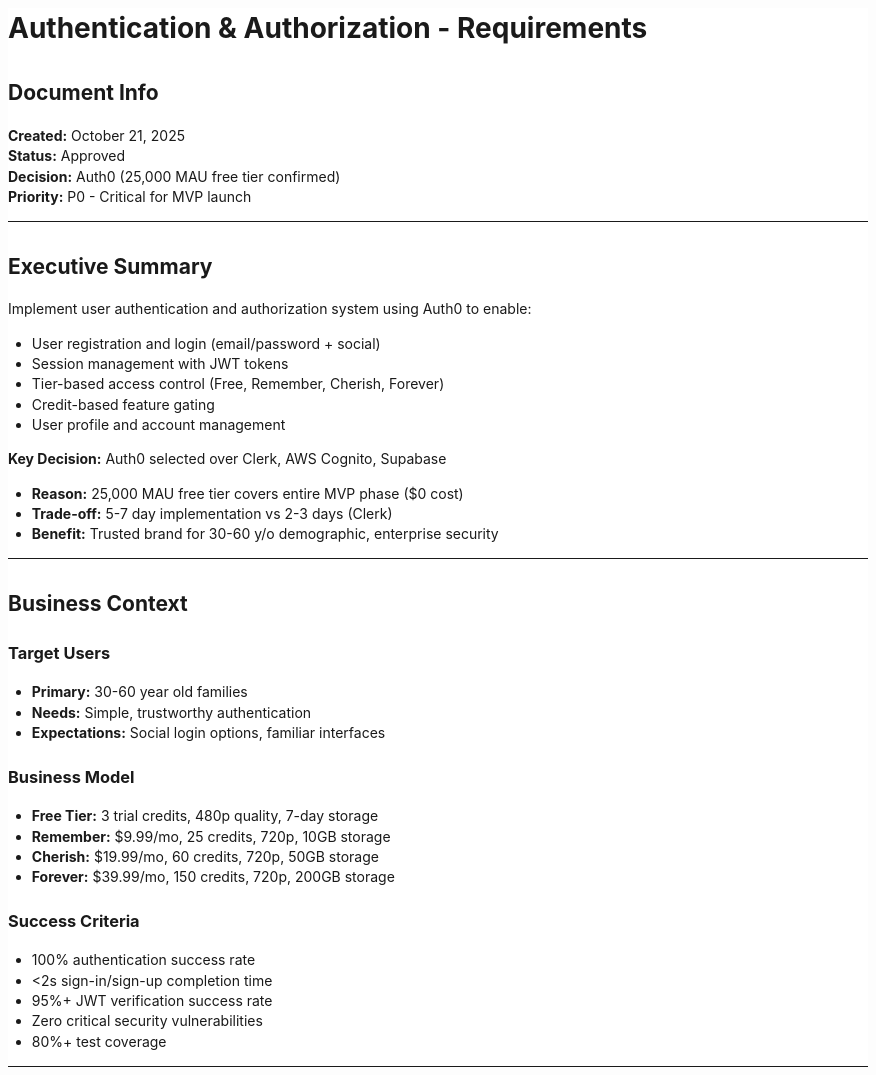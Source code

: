 # Authentication & Authorization - Requirements

## Document Info

**Created:** October 21, 2025  
**Status:** Approved  
**Decision:** Auth0 (25,000 MAU free tier confirmed)  
**Priority:** P0 - Critical for MVP launch

---

## Executive Summary

Implement user authentication and authorization system using Auth0 to enable:
- User registration and login (email/password + social)
- Session management with JWT tokens
- Tier-based access control (Free, Remember, Cherish, Forever)
- Credit-based feature gating
- User profile and account management

**Key Decision:** Auth0 selected over Clerk, AWS Cognito, Supabase
- **Reason:** 25,000 MAU free tier covers entire MVP phase ($0 cost)
- **Trade-off:** 5-7 day implementation vs 2-3 days (Clerk)
- **Benefit:** Trusted brand for 30-60 y/o demographic, enterprise security

---

## Business Context

### Target Users
- **Primary:** 30-60 year old families
- **Needs:** Simple, trustworthy authentication
- **Expectations:** Social login options, familiar interfaces

### Business Model
- **Free Tier:** 3 trial credits, 480p quality, 7-day storage
- **Remember:** $9.99/mo, 25 credits, 720p, 10GB storage
- **Cherish:** $19.99/mo, 60 credits, 720p, 50GB storage
- **Forever:** $39.99/mo, 150 credits, 720p, 200GB storage

### Success Criteria
- 100% authentication success rate
- <2s sign-in/sign-up completion time
- 95%+ JWT verification success rate
- Zero critical security vulnerabilities
- 80%+ test coverage

---

